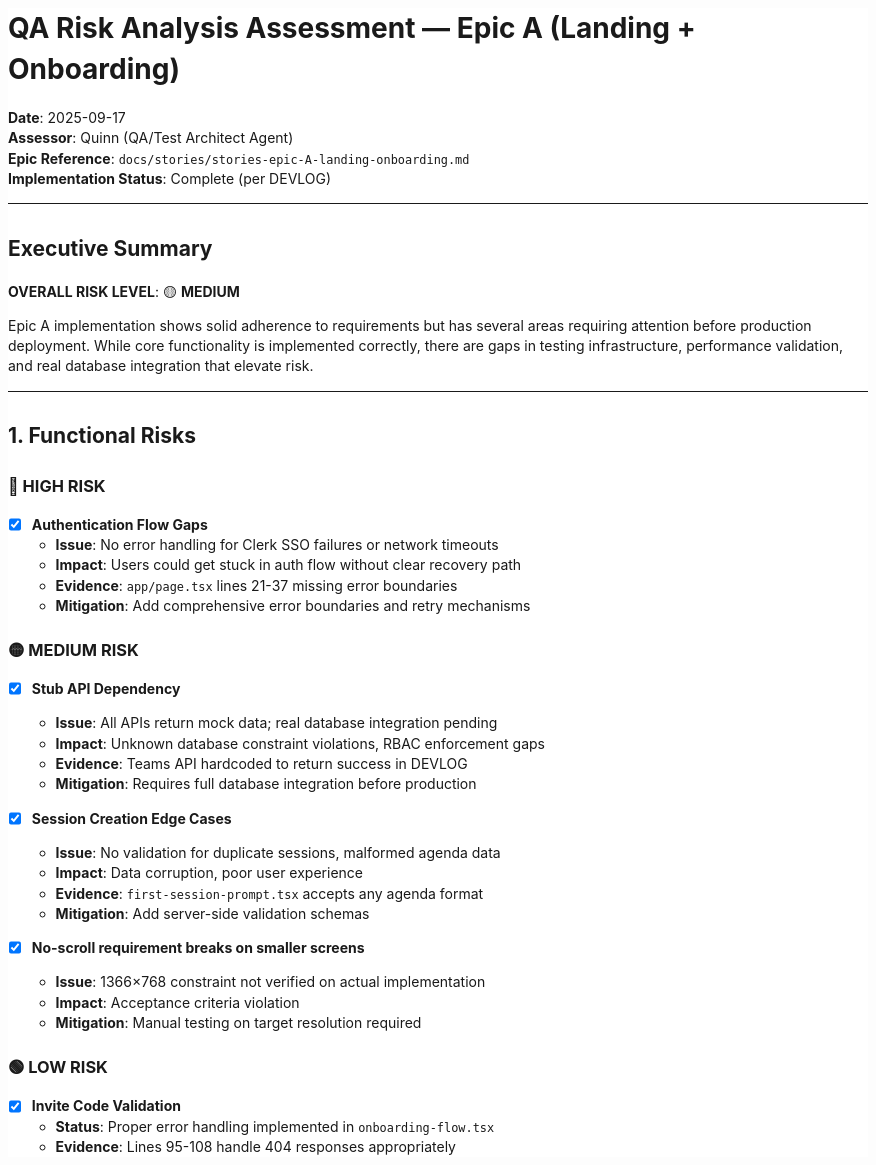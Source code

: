 # QA Risk Analysis Assessment — Epic A (Landing + Onboarding)

**Date**: 2025-09-17  
**Assessor**: Quinn (QA/Test Architect Agent)  
**Epic Reference**: `docs/stories/stories-epic-A-landing-onboarding.md`  
**Implementation Status**: Complete (per DEVLOG)

---

## Executive Summary

**OVERALL RISK LEVEL**: 🟡 **MEDIUM** 

Epic A implementation shows solid adherence to requirements but has several areas requiring attention before production deployment. While core functionality is implemented correctly, there are gaps in testing infrastructure, performance validation, and real database integration that elevate risk.

---

## 1. Functional Risks

### 🔴 HIGH RISK
- [x] **Authentication Flow Gaps**
  - **Issue**: No error handling for Clerk SSO failures or network timeouts
  - **Impact**: Users could get stuck in auth flow without clear recovery path
  - **Evidence**: `app/page.tsx` lines 21-37 missing error boundaries
  - **Mitigation**: Add comprehensive error boundaries and retry mechanisms

### 🟡 MEDIUM RISK  
- [x] **Stub API Dependency**
  - **Issue**: All APIs return mock data; real database integration pending
  - **Impact**: Unknown database constraint violations, RBAC enforcement gaps
  - **Evidence**: Teams API hardcoded to return success in DEVLOG
  - **Mitigation**: Requires full database integration before production

- [x] **Session Creation Edge Cases**
  - **Issue**: No validation for duplicate sessions, malformed agenda data
  - **Impact**: Data corruption, poor user experience
  - **Evidence**: `first-session-prompt.tsx` accepts any agenda format
  - **Mitigation**: Add server-side validation schemas

- [x] **No-scroll requirement breaks on smaller screens**
  - **Issue**: 1366×768 constraint not verified on actual implementation
  - **Impact**: Acceptance criteria violation
  - **Mitigation**: Manual testing on target resolution required

### 🟢 LOW RISK
- [x] **Invite Code Validation**
  - **Status**: Proper error handling implemented in `onboarding-flow.tsx`
  - **Evidence**: Lines 95-108 handle 404 responses appropriately

